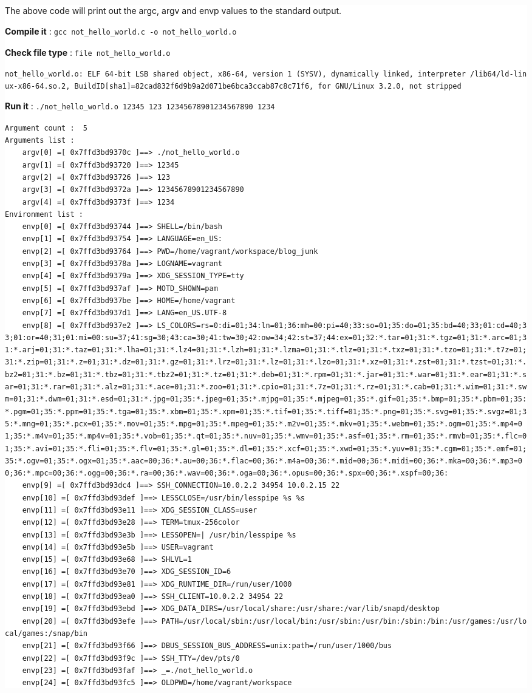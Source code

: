 The above code will print out the argc, argv and envp values to the standard output.

**Compile it** : `gcc not_hello_world.c -o not_hello_world.o`

**Check file type** : `file not_hello_world.o`

```
not_hello_world.o: ELF 64-bit LSB shared object, x86-64, version 1 (SYSV), dynamically linked, interpreter /lib64/ld-linux-x86-64.so.2, BuildID[sha1]=82cad832f6d9b9a2d071be6bca3ccab87c8c71f6, for GNU/Linux 3.2.0, not stripped

```

**Run it** : `./not_hello_world.o 12345 123 12345678901234567890 1234`

```output
Argument count :  5
Arguments list :
	argv[0] =[ 0x7ffd3bd9370c ]==> ./not_hello_world.o
	argv[1] =[ 0x7ffd3bd93720 ]==> 12345
	argv[2] =[ 0x7ffd3bd93726 ]==> 123
	argv[3] =[ 0x7ffd3bd9372a ]==> 12345678901234567890
	argv[4] =[ 0x7ffd3bd9373f ]==> 1234
Environment list :
	envp[0] =[ 0x7ffd3bd93744 ]==> SHELL=/bin/bash
	envp[1] =[ 0x7ffd3bd93754 ]==> LANGUAGE=en_US:
	envp[2] =[ 0x7ffd3bd93764 ]==> PWD=/home/vagrant/workspace/blog_junk
	envp[3] =[ 0x7ffd3bd9378a ]==> LOGNAME=vagrant
	envp[4] =[ 0x7ffd3bd9379a ]==> XDG_SESSION_TYPE=tty
	envp[5] =[ 0x7ffd3bd937af ]==> MOTD_SHOWN=pam
	envp[6] =[ 0x7ffd3bd937be ]==> HOME=/home/vagrant
	envp[7] =[ 0x7ffd3bd937d1 ]==> LANG=en_US.UTF-8
	envp[8] =[ 0x7ffd3bd937e2 ]==> LS_COLORS=rs=0:di=01;34:ln=01;36:mh=00:pi=40;33:so=01;35:do=01;35:bd=40;33;01:cd=40;33;01:or=40;31;01:mi=00:su=37;41:sg=30;43:ca=30;41:tw=30;42:ow=34;42:st=37;44:ex=01;32:*.tar=01;31:*.tgz=01;31:*.arc=01;31:*.arj=01;31:*.taz=01;31:*.lha=01;31:*.lz4=01;31:*.lzh=01;31:*.lzma=01;31:*.tlz=01;31:*.txz=01;31:*.tzo=01;31:*.t7z=01;31:*.zip=01;31:*.z=01;31:*.dz=01;31:*.gz=01;31:*.lrz=01;31:*.lz=01;31:*.lzo=01;31:*.xz=01;31:*.zst=01;31:*.tzst=01;31:*.bz2=01;31:*.bz=01;31:*.tbz=01;31:*.tbz2=01;31:*.tz=01;31:*.deb=01;31:*.rpm=01;31:*.jar=01;31:*.war=01;31:*.ear=01;31:*.sar=01;31:*.rar=01;31:*.alz=01;31:*.ace=01;31:*.zoo=01;31:*.cpio=01;31:*.7z=01;31:*.rz=01;31:*.cab=01;31:*.wim=01;31:*.swm=01;31:*.dwm=01;31:*.esd=01;31:*.jpg=01;35:*.jpeg=01;35:*.mjpg=01;35:*.mjpeg=01;35:*.gif=01;35:*.bmp=01;35:*.pbm=01;35:*.pgm=01;35:*.ppm=01;35:*.tga=01;35:*.xbm=01;35:*.xpm=01;35:*.tif=01;35:*.tiff=01;35:*.png=01;35:*.svg=01;35:*.svgz=01;35:*.mng=01;35:*.pcx=01;35:*.mov=01;35:*.mpg=01;35:*.mpeg=01;35:*.m2v=01;35:*.mkv=01;35:*.webm=01;35:*.ogm=01;35:*.mp4=01;35:*.m4v=01;35:*.mp4v=01;35:*.vob=01;35:*.qt=01;35:*.nuv=01;35:*.wmv=01;35:*.asf=01;35:*.rm=01;35:*.rmvb=01;35:*.flc=01;35:*.avi=01;35:*.fli=01;35:*.flv=01;35:*.gl=01;35:*.dl=01;35:*.xcf=01;35:*.xwd=01;35:*.yuv=01;35:*.cgm=01;35:*.emf=01;35:*.ogv=01;35:*.ogx=01;35:*.aac=00;36:*.au=00;36:*.flac=00;36:*.m4a=00;36:*.mid=00;36:*.midi=00;36:*.mka=00;36:*.mp3=00;36:*.mpc=00;36:*.ogg=00;36:*.ra=00;36:*.wav=00;36:*.oga=00;36:*.opus=00;36:*.spx=00;36:*.xspf=00;36:
	envp[9] =[ 0x7ffd3bd93dc4 ]==> SSH_CONNECTION=10.0.2.2 34954 10.0.2.15 22
	envp[10] =[ 0x7ffd3bd93def ]==> LESSCLOSE=/usr/bin/lesspipe %s %s
	envp[11] =[ 0x7ffd3bd93e11 ]==> XDG_SESSION_CLASS=user
	envp[12] =[ 0x7ffd3bd93e28 ]==> TERM=tmux-256color
	envp[13] =[ 0x7ffd3bd93e3b ]==> LESSOPEN=| /usr/bin/lesspipe %s
	envp[14] =[ 0x7ffd3bd93e5b ]==> USER=vagrant
	envp[15] =[ 0x7ffd3bd93e68 ]==> SHLVL=1
	envp[16] =[ 0x7ffd3bd93e70 ]==> XDG_SESSION_ID=6
	envp[17] =[ 0x7ffd3bd93e81 ]==> XDG_RUNTIME_DIR=/run/user/1000
	envp[18] =[ 0x7ffd3bd93ea0 ]==> SSH_CLIENT=10.0.2.2 34954 22
	envp[19] =[ 0x7ffd3bd93ebd ]==> XDG_DATA_DIRS=/usr/local/share:/usr/share:/var/lib/snapd/desktop
	envp[20] =[ 0x7ffd3bd93efe ]==> PATH=/usr/local/sbin:/usr/local/bin:/usr/sbin:/usr/bin:/sbin:/bin:/usr/games:/usr/local/games:/snap/bin
	envp[21] =[ 0x7ffd3bd93f66 ]==> DBUS_SESSION_BUS_ADDRESS=unix:path=/run/user/1000/bus
	envp[22] =[ 0x7ffd3bd93f9c ]==> SSH_TTY=/dev/pts/0
	envp[23] =[ 0x7ffd3bd93faf ]==> _=./not_hello_world.o
	envp[24] =[ 0x7ffd3bd93fc5 ]==> OLDPWD=/home/vagrant/workspace
```